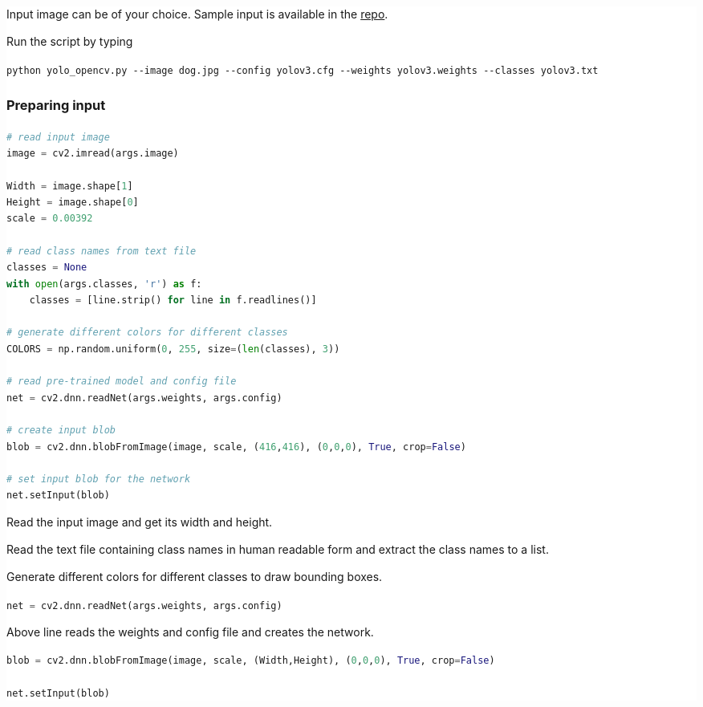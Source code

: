 Input image can be of your choice. Sample input is available in the [repo](https://github.com/arunponnusamy/object-detection-opencv).

Run the script by typing

```
python yolo_opencv.py --image dog.jpg --config yolov3.cfg --weights yolov3.weights --classes yolov3.txt
```

### Preparing input

```python
# read input image
image = cv2.imread(args.image)

Width = image.shape[1]
Height = image.shape[0]
scale = 0.00392

# read class names from text file
classes = None
with open(args.classes, 'r') as f:
    classes = [line.strip() for line in f.readlines()]

# generate different colors for different classes 
COLORS = np.random.uniform(0, 255, size=(len(classes), 3))

# read pre-trained model and config file
net = cv2.dnn.readNet(args.weights, args.config)

# create input blob 
blob = cv2.dnn.blobFromImage(image, scale, (416,416), (0,0,0), True, crop=False)

# set input blob for the network
net.setInput(blob)
```

Read the input image and get its width and height. 

Read the text file containing class names in human readable form and extract the class names to a list.

Generate different colors for different classes to draw bounding boxes.

```python
net = cv2.dnn.readNet(args.weights, args.config)
```

Above line reads the weights and config file and creates the network.

```python
blob = cv2.dnn.blobFromImage(image, scale, (Width,Height), (0,0,0), True, crop=False)

net.setInput(blob)
```
